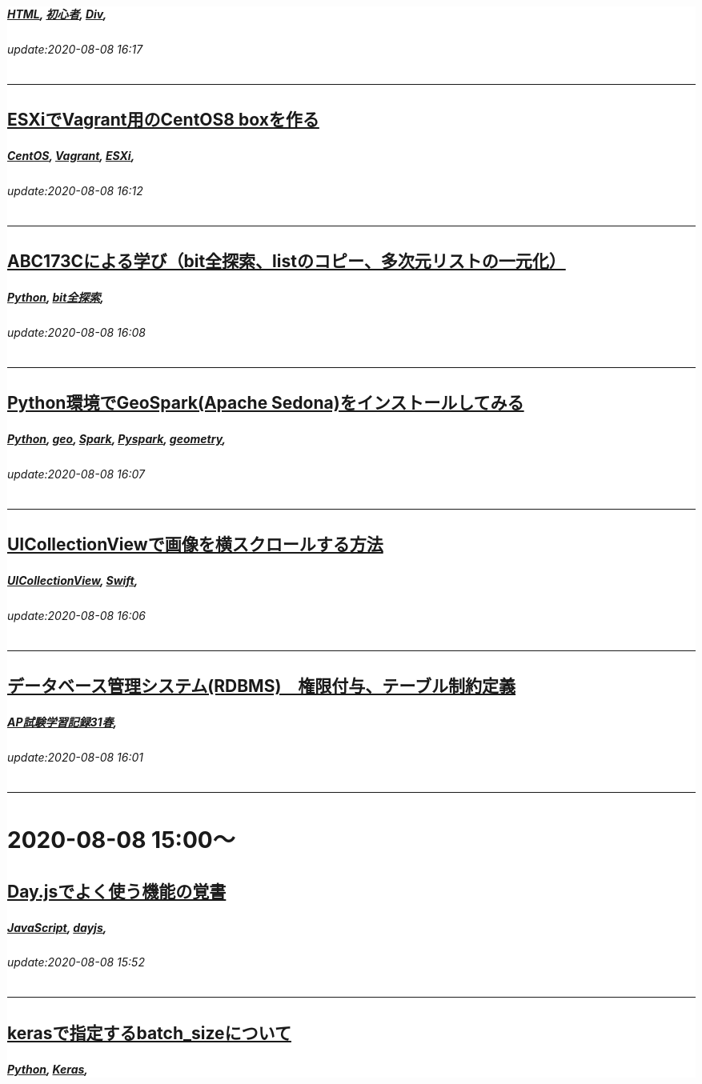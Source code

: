 ##### [HTML](https://qiita.com/tags/HTML), [初心者](https://qiita.com/tags/初心者), [Div](https://qiita.com/tags/Div), 
###### update:2020-08-08 16:17
---
## [ESXiでVagrant用のCentOS8 boxを作る](https://qiita.com/yasubehe/items/4cbb03451d2dec58b669)
##### [CentOS](https://qiita.com/tags/CentOS), [Vagrant](https://qiita.com/tags/Vagrant), [ESXi](https://qiita.com/tags/ESXi), 
###### update:2020-08-08 16:12
---
## [ABC173Cによる学び（bit全探索、listのコピー、多次元リストの一元化）](https://qiita.com/somolyot/items/856ab3c369746dc8e2a0)
##### [Python](https://qiita.com/tags/Python), [bit全探索](https://qiita.com/tags/bit全探索), 
###### update:2020-08-08 16:08
---
## [Python環境でGeoSpark(Apache Sedona)をインストールしてみる](https://qiita.com/junkor-1011/items/8327699dd4b1fff6dd8c)
##### [Python](https://qiita.com/tags/Python), [geo](https://qiita.com/tags/geo), [Spark](https://qiita.com/tags/Spark), [Pyspark](https://qiita.com/tags/Pyspark), [geometry](https://qiita.com/tags/geometry), 
###### update:2020-08-08 16:07
---
## [UICollectionViewで画像を横スクロールする方法](https://qiita.com/r0227n/items/3dc3540b61c22f0c46d9)
##### [UICollectionView](https://qiita.com/tags/UICollectionView), [Swift](https://qiita.com/tags/Swift), 
###### update:2020-08-08 16:06
---
## [データベース管理システム(RDBMS)　権限付与、テーブル制約定義](https://qiita.com/lymansouka2017/items/0a26a2e28a1b98849750)
##### [AP試験学習記録31春](https://qiita.com/tags/AP試験学習記録31春), 
###### update:2020-08-08 16:01
---




# 2020-08-08 15:00～
## [Day.jsでよく使う機能の覚書](https://qiita.com/tobita0000/items/0f9d0067398efdc2931e)
##### [JavaScript](https://qiita.com/tags/JavaScript), [dayjs](https://qiita.com/tags/dayjs), 
###### update:2020-08-08 15:52
---
## [kerasで指定するbatch_sizeについて](https://qiita.com/kazukazu11/items/6f8e57a635e1b3b50f3a)
##### [Python](https://qiita.com/tags/Python), [Keras](https://qiita.com/tags/Keras), 